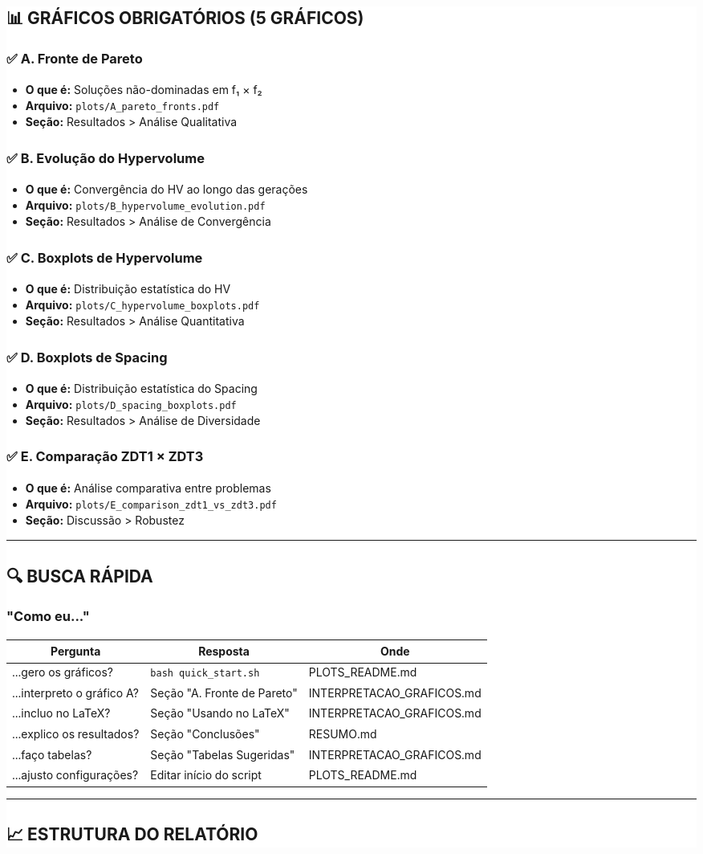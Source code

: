 
## 📊 GRÁFICOS OBRIGATÓRIOS (5 GRÁFICOS)

### ✅ A. Fronte de Pareto
- **O que é:** Soluções não-dominadas em f₁ × f₂
- **Arquivo:** `plots/A_pareto_fronts.pdf`
- **Seção:** Resultados > Análise Qualitativa

### ✅ B. Evolução do Hypervolume
- **O que é:** Convergência do HV ao longo das gerações
- **Arquivo:** `plots/B_hypervolume_evolution.pdf`
- **Seção:** Resultados > Análise de Convergência

### ✅ C. Boxplots de Hypervolume
- **O que é:** Distribuição estatística do HV
- **Arquivo:** `plots/C_hypervolume_boxplots.pdf`
- **Seção:** Resultados > Análise Quantitativa

### ✅ D. Boxplots de Spacing
- **O que é:** Distribuição estatística do Spacing
- **Arquivo:** `plots/D_spacing_boxplots.pdf`
- **Seção:** Resultados > Análise de Diversidade

### ✅ E. Comparação ZDT1 × ZDT3
- **O que é:** Análise comparativa entre problemas
- **Arquivo:** `plots/E_comparison_zdt1_vs_zdt3.pdf`
- **Seção:** Discussão > Robustez

---

## 🔍 BUSCA RÁPIDA

### "Como eu..."

| Pergunta | Resposta | Onde |
|----------|----------|------|
| ...gero os gráficos? | `bash quick_start.sh` | PLOTS_README.md |
| ...interpreto o gráfico A? | Seção "A. Fronte de Pareto" | INTERPRETACAO_GRAFICOS.md |
| ...incluo no LaTeX? | Seção "Usando no LaTeX" | INTERPRETACAO_GRAFICOS.md |
| ...explico os resultados? | Seção "Conclusões" | RESUMO.md |
| ...faço tabelas? | Seção "Tabelas Sugeridas" | INTERPRETACAO_GRAFICOS.md |
| ...ajusto configurações? | Editar início do script | PLOTS_README.md |

---

## 📈 ESTRUTURA DO RELATÓRIO
